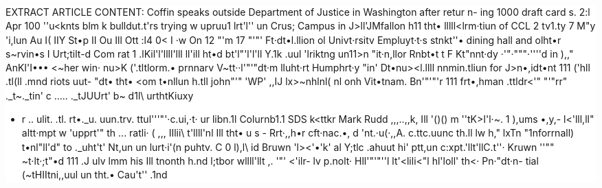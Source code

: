 EXTRACT ARTICLE CONTENT:
Coffin speaks outside Department of 
Justice in Washington after retur n-
ing 1000 draft card s. 
2:l Apr 
100 ''u<knts blm k bulldut.t'rs trying 
w upruu1 lrt'l'' un Crus; Campus in 
J>ll'JMfallon h11 tht• lllll<lrm·tiun of 
CCL 
2 tv1.ty 
7 M"y 
'i,lun 
Au I( 
IIY St•p 
II Ou 
Ill Ott 
:l4 0< I 
·w On 
12 "'m 
17 "'"' 
Ft·dt•l.llion ol Univt·rsitv Empluyt·t·s 
stnkt''• dining hall and olht•r s~rvin•s 
I Urt;tilt-d 
Com rat 1 .lKil'l'llll'lll ll'ill ht•d bt'l"'l'l'll 
Y.1k .uul 'lriktng un11>n 
"it·n,llor Rnbt•t t 
F 
Kt"nnt·dy 
·'"·"""·''''d in ),," AnKI'I••• <~her win· 
nu>K ('.tltlorm.• prnnarv 
V~tt··l'"'"dt·m lluht·rt Humphrt·y 
"in' Dt•nu><l.llll 
nnmin.tliun 
for 
J>n•,idt•nt 111 ('hll .tl(ll .mnd riots uut-
"dt• tht• <om t•nllun h.tll 
john"'" 
'WP' ,,IJ lx>~nhlnl( nl 
onh Vit•tnam. 
Bn'"'"'r 111 frt•,hman .ttldr<'" "'"rr" 
._t~._tin' c ..... ._tJUUrt' 
b~ d1l\ urthtKiuxy 
- r .. ulit. .tl. rt•._u. uun.trv. ttul'''"'·c.ui,·t· 
ur libn.1l 
Colurnb1.1 SDS k<ttkr Mark Rudd 
,,,..,,k, Ill '\()() m \'\'tK>I'l·~. 1 ),ums •,y,-
l<'lll,ll" altt·mpt w 'upprt'" th ... ratli· 
( ,,, IIlii\ t'llll'nl Ill tht• u s -
Rrt·\,,h•r cft·nac.•, d \'nt.·u(·,,A. c.ttc.uunc 
th.ll lw h," lxTn "1nforrnall) t•nl"ll'd" 
to ._uht't' Nt,un un lurt·i'(n puhtv. 
C 0 
l),l\ id Bruwn 'l><'•'k' al Y;tlc 
.ahuut hi' ptt,un c:xpt.'llt'llC.t''· Kruwn 
''"" 
~t·lt·;t"•d 
111 
.J ulv 
lmm 
his 
Ill tnonth h.nd l;tbor wllll'llt ,. '"' <'ilr-
lv p.nolt· 
Hll'"'"''l lt'<lili<"l hl'loll' th<· Pn·"dt·n-
tial (~tHIItni,,uul un tht.• Cau't'' .1nd 